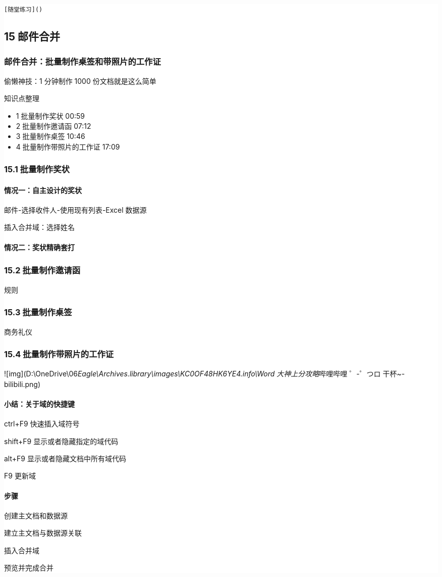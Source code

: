 `[随堂练习]()`

## 15 邮件合并

### 邮件合并：批量制作桌签和带照片的工作证

偷懒神技：1 分钟制作 1000 份文档就是这么简单

知识点整理

- 1 批量制作奖状 00:59
- 2 批量制作邀请函 07:12
- 3 批量制作桌签 10:46
- 4 批量制作带照片的工作证 17:09

### 15.1 批量制作奖状

#### 情况一：自主设计的奖状

邮件-选择收件人-使用现有列表-Excel 数据源

插入合并域：选择姓名

#### 情况二：奖状精确套打

### 15.2 批量制作邀请函

规则

### 15.3 批量制作桌签

商务礼仪

### 15.4 批量制作带照片的工作证

![img](D:\OneDrive\06*Eagle\Archives.library\images\KC0OF48HK6YE4.info\Word 大神上分攻略*哔哩哔哩 ゜-゜つロ 干杯~-bilibili.png)

#### 小结：关于域的快捷键

ctrl+F9 快速插入域符号

shift+F9 显示或者隐藏指定的域代码

alt+F9 显示或者隐藏文档中所有域代码

F9 更新域

#### 步骤

创建主文档和数据源

建立主文档与数据源关联

插入合并域

预览并完成合并
